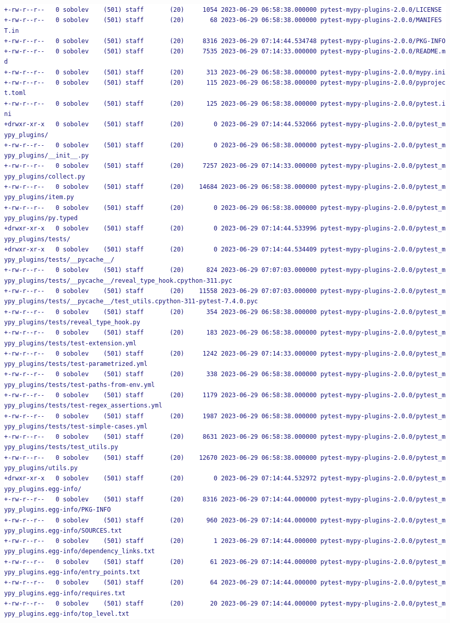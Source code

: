 ```diff
+-rw-r--r--   0 sobolev    (501) staff       (20)     1054 2023-06-29 06:58:38.000000 pytest-mypy-plugins-2.0.0/LICENSE
+-rw-r--r--   0 sobolev    (501) staff       (20)       68 2023-06-29 06:58:38.000000 pytest-mypy-plugins-2.0.0/MANIFEST.in
+-rw-r--r--   0 sobolev    (501) staff       (20)     8316 2023-06-29 07:14:44.534748 pytest-mypy-plugins-2.0.0/PKG-INFO
+-rw-r--r--   0 sobolev    (501) staff       (20)     7535 2023-06-29 07:14:33.000000 pytest-mypy-plugins-2.0.0/README.md
+-rw-r--r--   0 sobolev    (501) staff       (20)      313 2023-06-29 06:58:38.000000 pytest-mypy-plugins-2.0.0/mypy.ini
+-rw-r--r--   0 sobolev    (501) staff       (20)      115 2023-06-29 06:58:38.000000 pytest-mypy-plugins-2.0.0/pyproject.toml
+-rw-r--r--   0 sobolev    (501) staff       (20)      125 2023-06-29 06:58:38.000000 pytest-mypy-plugins-2.0.0/pytest.ini
+drwxr-xr-x   0 sobolev    (501) staff       (20)        0 2023-06-29 07:14:44.532066 pytest-mypy-plugins-2.0.0/pytest_mypy_plugins/
+-rw-r--r--   0 sobolev    (501) staff       (20)        0 2023-06-29 06:58:38.000000 pytest-mypy-plugins-2.0.0/pytest_mypy_plugins/__init__.py
+-rw-r--r--   0 sobolev    (501) staff       (20)     7257 2023-06-29 07:14:33.000000 pytest-mypy-plugins-2.0.0/pytest_mypy_plugins/collect.py
+-rw-r--r--   0 sobolev    (501) staff       (20)    14684 2023-06-29 06:58:38.000000 pytest-mypy-plugins-2.0.0/pytest_mypy_plugins/item.py
+-rw-r--r--   0 sobolev    (501) staff       (20)        0 2023-06-29 06:58:38.000000 pytest-mypy-plugins-2.0.0/pytest_mypy_plugins/py.typed
+drwxr-xr-x   0 sobolev    (501) staff       (20)        0 2023-06-29 07:14:44.533996 pytest-mypy-plugins-2.0.0/pytest_mypy_plugins/tests/
+drwxr-xr-x   0 sobolev    (501) staff       (20)        0 2023-06-29 07:14:44.534409 pytest-mypy-plugins-2.0.0/pytest_mypy_plugins/tests/__pycache__/
+-rw-r--r--   0 sobolev    (501) staff       (20)      824 2023-06-29 07:07:03.000000 pytest-mypy-plugins-2.0.0/pytest_mypy_plugins/tests/__pycache__/reveal_type_hook.cpython-311.pyc
+-rw-r--r--   0 sobolev    (501) staff       (20)    11558 2023-06-29 07:07:03.000000 pytest-mypy-plugins-2.0.0/pytest_mypy_plugins/tests/__pycache__/test_utils.cpython-311-pytest-7.4.0.pyc
+-rw-r--r--   0 sobolev    (501) staff       (20)      354 2023-06-29 06:58:38.000000 pytest-mypy-plugins-2.0.0/pytest_mypy_plugins/tests/reveal_type_hook.py
+-rw-r--r--   0 sobolev    (501) staff       (20)      183 2023-06-29 06:58:38.000000 pytest-mypy-plugins-2.0.0/pytest_mypy_plugins/tests/test-extension.yml
+-rw-r--r--   0 sobolev    (501) staff       (20)     1242 2023-06-29 07:14:33.000000 pytest-mypy-plugins-2.0.0/pytest_mypy_plugins/tests/test-parametrized.yml
+-rw-r--r--   0 sobolev    (501) staff       (20)      338 2023-06-29 06:58:38.000000 pytest-mypy-plugins-2.0.0/pytest_mypy_plugins/tests/test-paths-from-env.yml
+-rw-r--r--   0 sobolev    (501) staff       (20)     1179 2023-06-29 06:58:38.000000 pytest-mypy-plugins-2.0.0/pytest_mypy_plugins/tests/test-regex_assertions.yml
+-rw-r--r--   0 sobolev    (501) staff       (20)     1987 2023-06-29 06:58:38.000000 pytest-mypy-plugins-2.0.0/pytest_mypy_plugins/tests/test-simple-cases.yml
+-rw-r--r--   0 sobolev    (501) staff       (20)     8631 2023-06-29 06:58:38.000000 pytest-mypy-plugins-2.0.0/pytest_mypy_plugins/tests/test_utils.py
+-rw-r--r--   0 sobolev    (501) staff       (20)    12670 2023-06-29 06:58:38.000000 pytest-mypy-plugins-2.0.0/pytest_mypy_plugins/utils.py
+drwxr-xr-x   0 sobolev    (501) staff       (20)        0 2023-06-29 07:14:44.532972 pytest-mypy-plugins-2.0.0/pytest_mypy_plugins.egg-info/
+-rw-r--r--   0 sobolev    (501) staff       (20)     8316 2023-06-29 07:14:44.000000 pytest-mypy-plugins-2.0.0/pytest_mypy_plugins.egg-info/PKG-INFO
+-rw-r--r--   0 sobolev    (501) staff       (20)      960 2023-06-29 07:14:44.000000 pytest-mypy-plugins-2.0.0/pytest_mypy_plugins.egg-info/SOURCES.txt
+-rw-r--r--   0 sobolev    (501) staff       (20)        1 2023-06-29 07:14:44.000000 pytest-mypy-plugins-2.0.0/pytest_mypy_plugins.egg-info/dependency_links.txt
+-rw-r--r--   0 sobolev    (501) staff       (20)       61 2023-06-29 07:14:44.000000 pytest-mypy-plugins-2.0.0/pytest_mypy_plugins.egg-info/entry_points.txt
+-rw-r--r--   0 sobolev    (501) staff       (20)       64 2023-06-29 07:14:44.000000 pytest-mypy-plugins-2.0.0/pytest_mypy_plugins.egg-info/requires.txt
+-rw-r--r--   0 sobolev    (501) staff       (20)       20 2023-06-29 07:14:44.000000 pytest-mypy-plugins-2.0.0/pytest_mypy_plugins.egg-info/top_level.txt
```